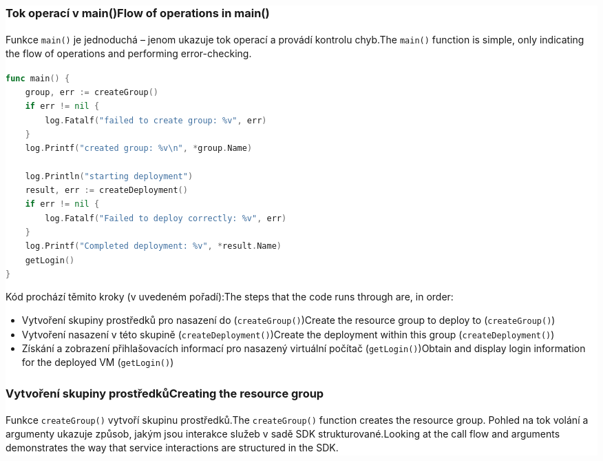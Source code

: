### <a name="flow-of-operations-in-main"></a><span data-ttu-id="d3658-163">Tok operací v main()</span><span class="sxs-lookup"><span data-stu-id="d3658-163">Flow of operations in main()</span></span>

<span data-ttu-id="d3658-164">Funkce `main()` je jednoduchá – jenom ukazuje tok operací a provádí kontrolu chyb.</span><span class="sxs-lookup"><span data-stu-id="d3658-164">The `main()` function is simple, only indicating the flow of operations and performing error-checking.</span></span>

```go
func main() {
    group, err := createGroup()
    if err != nil {
        log.Fatalf("failed to create group: %v", err)
    }
    log.Printf("created group: %v\n", *group.Name)

    log.Println("starting deployment")
    result, err := createDeployment()
    if err != nil {
        log.Fatalf("Failed to deploy correctly: %v", err)
    }
    log.Printf("Completed deployment: %v", *result.Name)
    getLogin()
}
```

<span data-ttu-id="d3658-165">Kód prochází těmito kroky (v uvedeném pořadí):</span><span class="sxs-lookup"><span data-stu-id="d3658-165">The steps that the code runs through are, in order:</span></span>

* <span data-ttu-id="d3658-166">Vytvoření skupiny prostředků pro nasazení do (`createGroup()`)</span><span class="sxs-lookup"><span data-stu-id="d3658-166">Create the resource group to deploy to (`createGroup()`)</span></span>
* <span data-ttu-id="d3658-167">Vytvoření nasazení v této skupině (`createDeployment()`)</span><span class="sxs-lookup"><span data-stu-id="d3658-167">Create the deployment within this group (`createDeployment()`)</span></span>
* <span data-ttu-id="d3658-168">Získání a zobrazení přihlašovacích informací pro nasazený virtuální počítač (`getLogin()`)</span><span class="sxs-lookup"><span data-stu-id="d3658-168">Obtain and display login information for the deployed VM (`getLogin()`)</span></span>

### <a name="creating-the-resource-group"></a><span data-ttu-id="d3658-169">Vytvoření skupiny prostředků</span><span class="sxs-lookup"><span data-stu-id="d3658-169">Creating the resource group</span></span>

<span data-ttu-id="d3658-170">Funkce `createGroup()` vytvoří skupinu prostředků.</span><span class="sxs-lookup"><span data-stu-id="d3658-170">The `createGroup()` function creates the resource group.</span></span> <span data-ttu-id="d3658-171">Pohled na tok volání a argumenty ukazuje způsob, jakým jsou interakce služeb v sadě SDK strukturované.</span><span class="sxs-lookup"><span data-stu-id="d3658-171">Looking at the call flow and arguments demonstrates the way that service interactions are structured in the SDK.</span></span>
